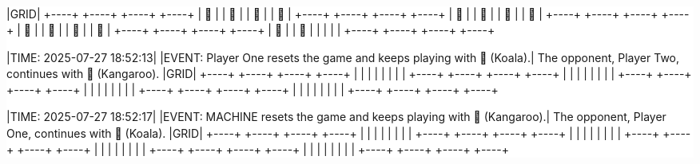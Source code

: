 |GRID|
+----+ +----+ +----+ +----+
| 🐨 | | 🐨 | | 🦘 | | 🐨 |
+----+ +----+ +----+ +----+
| 🦘 | | 🦘 | | 🦘 | | 🐨 |
+----+ +----+ +----+ +----+
| 🐨 | | 🦘 | | 🐨 | | 🦘 |
+----+ +----+ +----+ +----+
| 🐨 | | 🦘 | |    | |    |
+----+ +----+ +----+ +----+

|TIME: 2025-07-27 18:52:13|
|EVENT: Player One resets the game and keeps playing with 🐨 (Koala).|
The opponent, Player Two, continues with 🦘 (Kangaroo).
|GRID|
+----+ +----+ +----+ +----+
|    | |    | |    | |    |
+----+ +----+ +----+ +----+
|    | |    | |    | |    |
+----+ +----+ +----+ +----+
|    | |    | |    | |    |
+----+ +----+ +----+ +----+
|    | |    | |    | |    |
+----+ +----+ +----+ +----+

|TIME: 2025-07-27 18:52:17|
|EVENT: MACHINE resets the game and keeps playing with 🦘 (Kangaroo).|
The opponent, Player One, continues with 🐨 (Koala).
|GRID|
+----+ +----+ +----+ +----+
|    | |    | |    | |    |
+----+ +----+ +----+ +----+
|    | |    | |    | |    |
+----+ +----+ +----+ +----+
|    | |    | |    | |    |
+----+ +----+ +----+ +----+
|    | |    | |    | |    |
+----+ +----+ +----+ +----+

